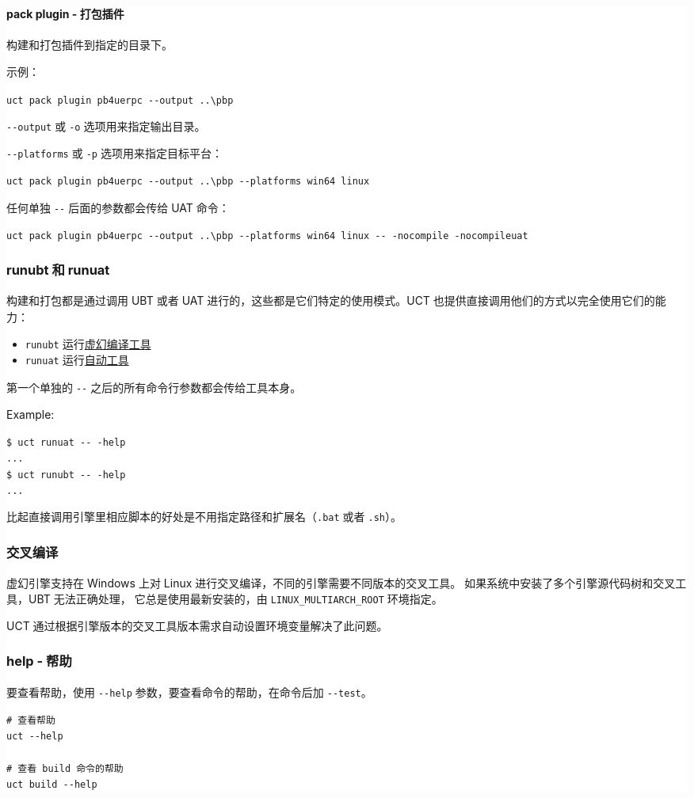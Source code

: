 #### pack plugin - 打包插件

构建和打包插件到指定的目录下。

示例：

```console
uct pack plugin pb4uerpc --output ..\pbp
```

`--output` 或 `-o` 选项用来指定输出目录。

`--platforms` 或 `-p` 选项用来指定目标平台：

```console
uct pack plugin pb4uerpc --output ..\pbp --platforms win64 linux
```

任何单独 `--` 后面的参数都会传给 UAT 命令：

```console
uct pack plugin pb4uerpc --output ..\pbp --platforms win64 linux -- -nocompile -nocompileuat
```

### runubt 和 runuat

构建和打包都是通过调用 UBT 或者 UAT 进行的，这些都是它们特定的使用模式。UCT 也提供直接调用他们的方式以完全使用它们的能力：

- `runubt` 运行[虚幻编译工具](https://docs.unrealengine.com/4.27/zh-CN/ProductionPipelines/BuildTools/UnrealBuildTool/)
- `runuat` 运行[自动工具](https://docs.unrealengine.com/4.27/zh-CN/ProductionPipelines/BuildTools/AutomationTool/)

第一个单独的 `--` 之后的所有命令行参数都会传给工具本身。

Example:

```console
$ uct runuat -- -help
...
$ uct runubt -- -help
...
```

比起直接调用引擎里相应脚本的好处是不用指定路径和扩展名（`.bat` 或者 `.sh`）。

### 交叉编译

虚幻引擎支持在 Windows 上对 Linux 进行交叉编译，不同的引擎需要不同版本的交叉工具。
如果系统中安装了多个引擎源代码树和交叉工具，UBT 无法正确处理，
它总是使用最新安装的，由 `LINUX_MULTIARCH_ROOT` 环境指定。

UCT 通过根据引擎版本的交叉工具版本需求自动设置环境变量解决了此问题。

### help - 帮助

要查看帮助，使用 `--help` 参数，要查看命令的帮助，在命令后加 `--test`。

```console
# 查看帮助
uct --help

# 查看 build 命令的帮助
uct build --help
```
